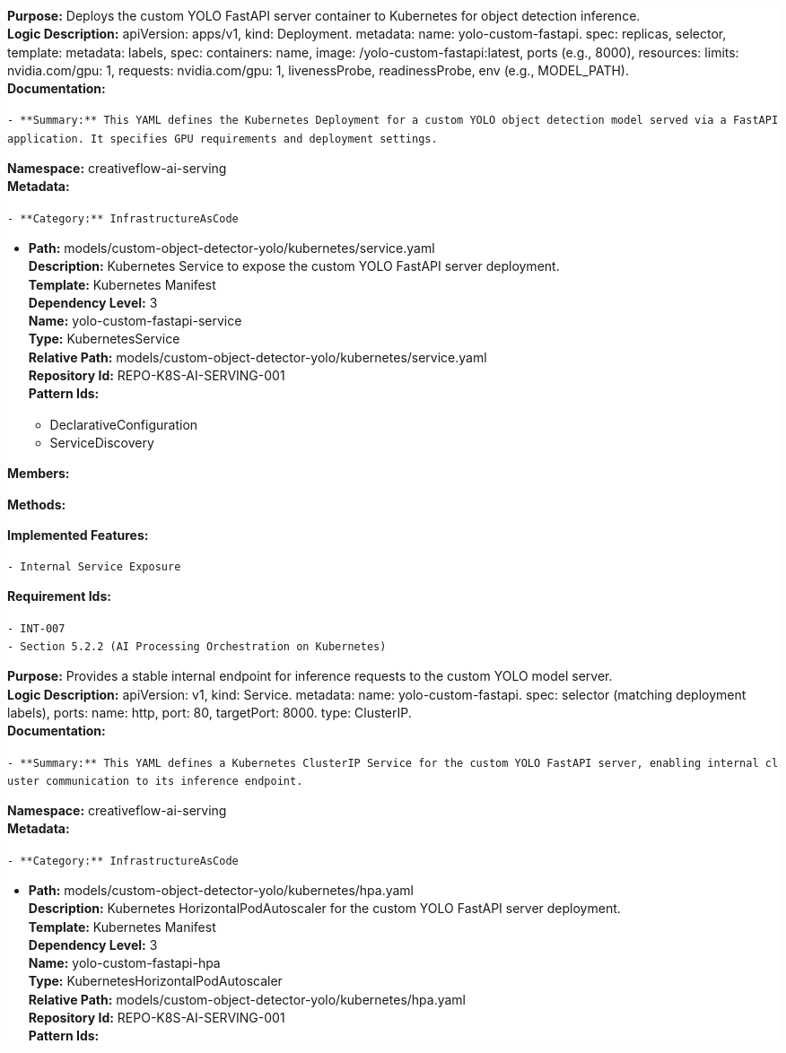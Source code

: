 **Purpose:** Deploys the custom YOLO FastAPI server container to Kubernetes for object detection inference.  
**Logic Description:** apiVersion: apps/v1, kind: Deployment. metadata: name: yolo-custom-fastapi. spec: replicas, selector, template: metadata: labels, spec: containers: name, image: <registry>/yolo-custom-fastapi:latest, ports (e.g., 8000), resources: limits: nvidia.com/gpu: 1, requests: nvidia.com/gpu: 1, livenessProbe, readinessProbe, env (e.g., MODEL_PATH).  
**Documentation:**
    
    - **Summary:** This YAML defines the Kubernetes Deployment for a custom YOLO object detection model served via a FastAPI application. It specifies GPU requirements and deployment settings.
    
**Namespace:** creativeflow-ai-serving  
**Metadata:**
    
    - **Category:** InfrastructureAsCode
    
- **Path:** models/custom-object-detector-yolo/kubernetes/service.yaml  
**Description:** Kubernetes Service to expose the custom YOLO FastAPI server deployment.  
**Template:** Kubernetes Manifest  
**Dependency Level:** 3  
**Name:** yolo-custom-fastapi-service  
**Type:** KubernetesService  
**Relative Path:** models/custom-object-detector-yolo/kubernetes/service.yaml  
**Repository Id:** REPO-K8S-AI-SERVING-001  
**Pattern Ids:**
    
    - DeclarativeConfiguration
    - ServiceDiscovery
    
**Members:**
    
    
**Methods:**
    
    
**Implemented Features:**
    
    - Internal Service Exposure
    
**Requirement Ids:**
    
    - INT-007
    - Section 5.2.2 (AI Processing Orchestration on Kubernetes)
    
**Purpose:** Provides a stable internal endpoint for inference requests to the custom YOLO model server.  
**Logic Description:** apiVersion: v1, kind: Service. metadata: name: yolo-custom-fastapi. spec: selector (matching deployment labels), ports: name: http, port: 80, targetPort: 8000. type: ClusterIP.  
**Documentation:**
    
    - **Summary:** This YAML defines a Kubernetes ClusterIP Service for the custom YOLO FastAPI server, enabling internal cluster communication to its inference endpoint.
    
**Namespace:** creativeflow-ai-serving  
**Metadata:**
    
    - **Category:** InfrastructureAsCode
    
- **Path:** models/custom-object-detector-yolo/kubernetes/hpa.yaml  
**Description:** Kubernetes HorizontalPodAutoscaler for the custom YOLO FastAPI server deployment.  
**Template:** Kubernetes Manifest  
**Dependency Level:** 3  
**Name:** yolo-custom-fastapi-hpa  
**Type:** KubernetesHorizontalPodAutoscaler  
**Relative Path:** models/custom-object-detector-yolo/kubernetes/hpa.yaml  
**Repository Id:** REPO-K8S-AI-SERVING-001  
**Pattern Ids:**
    